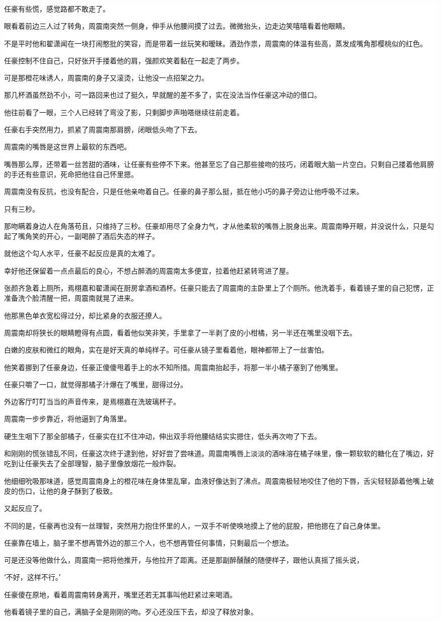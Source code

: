 任豪有些慌，感觉路都不敢走了。

眼看着前边三人过了转角，周震南突然一侧身，伸手从他腰间摸了过去。微微抬头，边走边笑嘻嘻看着他眼睛。

不是平时他和翟潇闻在一块打闹憨批的笑容，而是带着一丝玩笑和暧昧。酒劲作祟，周震南的体温有些高，蒸发成嘴角那樱桃似的红色。

任豪控制不住自己，只好张开手搂着他的肩，强颜欢笑着黏在一起走了两步。

可是那橙花味诱人，周震南的身子又滚烫，让他没一点招架之力。

那几杯酒虽然劲不小，可一路回来也过了挺久，早就醒的差不多了，实在没法当作任豪这冲动的借口。

他往前看了一眼，三个人已经转了弯没了影，只剩脚步声啪嗒继续往前走着。

任豪右手突然用力，抓紧了周震南那肩膀，闭眼低头吻了下去。

周震南的嘴唇是这世界上最软的东西吧。

嘴唇那么厚，还带着一丝苦甜的酒味，让任豪有些停不下来。他甚至忘了自己那些接吻的技巧，闭着眼大脑一片空白。只剩自己搂着他肩膀的手还有些意识，死命把他往自己怀里摁。

周震南没有反抗，也没有配合，只是任他亲吻着自己。任豪的鼻子那么挺，抵在他小巧的鼻子旁边让他呼吸不过来。

只有三秒。

那吻瞒着身边人在角落苟且，只维持了三秒。任豪却用尽了全身力气，才从他柔软的嘴唇上脱身出来。周震南睁开眼，并没说什么，只是勾起了嘴角笑的开心，一副喝醉了酒后失态的样子。

就他这个勾人水平，任豪不起反应是真的太难了。

幸好他还保留着一点点最后的良心，不想占醉酒的周震南太多便宜，拉着他赶紧转弯进了屋。

张颜齐急着上厕所，焉栩嘉和翟潇闻在厨房拿酒和酒杯。任豪只能去了周震南的主卧里上了个厕所。他洗着手，看着镜子里的自己犯愣，正准备洗个脸清醒一把，周震南就晃了进来。

他那黑色单衣宽松得过分，却比紧身的衣服还撩人。

周震南却将狭长的眼睛瞪得有点圆，看着他似笑非笑，手里拿了一半剥了皮的小柑橘，另一半还在嘴里没咽下去。

白嫩的皮肤和微红的眼角，实在是好天真的单纯样子。可任豪从镜子里看着他，眼神都带上了一丝害怕。

他笑着挪到了任豪身边，任豪正傻傻甩着手上的水不知所措。周震南抬起手，将那一半小橘子塞到了他嘴里。

任豪只嚼了一口，就觉得那橘子汁爆在了嘴里，甜得过分。

外边客厅叮叮当当的声音传来，是焉栩嘉在洗玻璃杯子。

周震南一步步靠近，将他逼到了角落里。

硬生生咽下了那全部橘子，任豪实在扛不住冲动，伸出双手将他腰结结实实摁住，低头再次吻了下去。

和刚刚的慌张错乱不同，任豪这次终于逮到他，好好尝了尝味道。周震南嘴唇上淡淡的酒味溶在橘子味里，像一颗软软的糖化在了嘴边，好吃到让任豪失去了全部理智，脑子里像放烟花一般炸裂。

他细细吮吸那味道，感觉周震南身上的橙花味在身体里乱窜，血液好像达到了沸点。周震南极轻地咬住了他的下唇，舌尖轻轻舔着他嘴上破皮的伤口，让他的身子酥到了极致。

又起反应了。

不同的是，任豪再也没有一丝理智，突然用力抱住怀里的人，一双手不听使唤地摸上了他的屁股，把他摁在了自己身体里。

任豪靠在墙上，脑子里不想再管外边的那三个人，也不想再管任何事情，只剩最后一个想法。

可是还没等他做什么，周震南一把将他推开，与他拉开了距离。还是那副醉醺醺的随便样子，跟他认真摇了摇头说，

‘不好，这样不行。’

任豪傻在原地，看着周震南转身离开，嘴里还若无其事叫他赶紧过来喝酒。

他看着镜子里的自己，满脑子全是刚刚的吻。歹心还没压下去，却没了释放对象。
